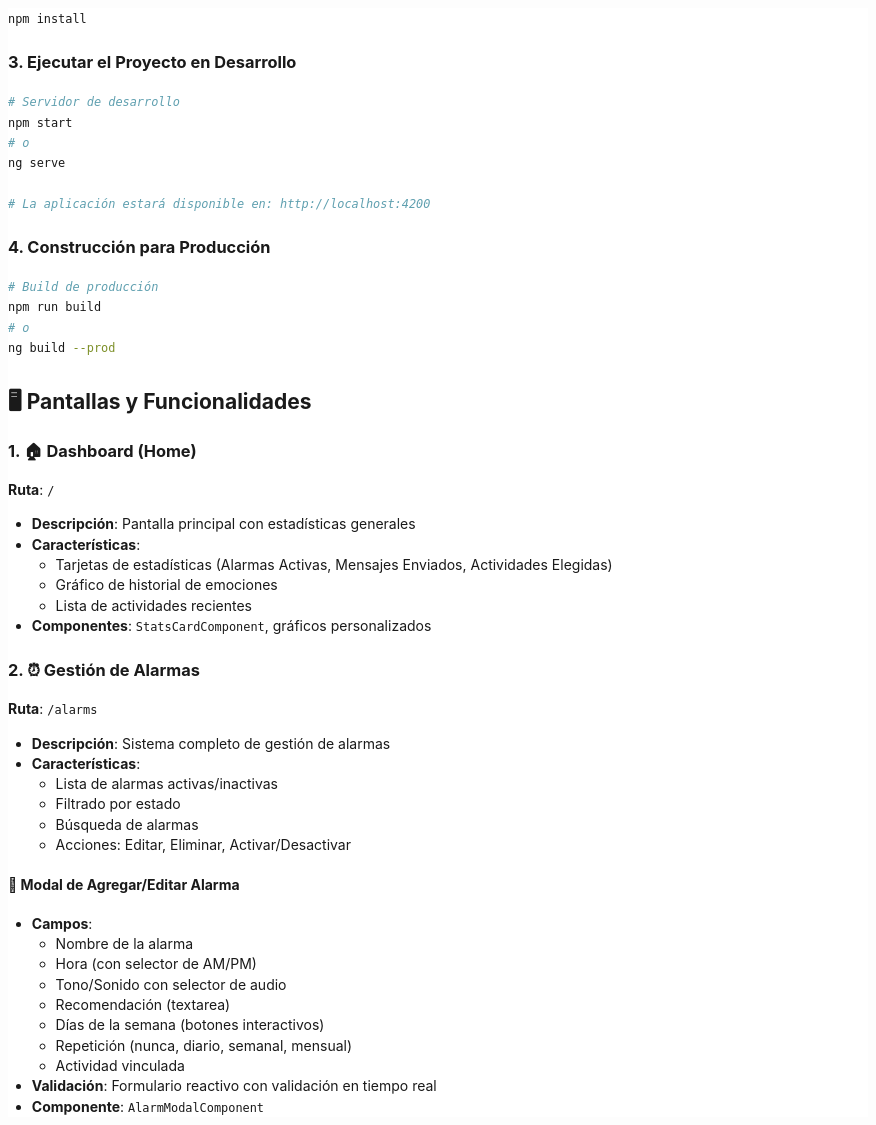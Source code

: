```bash
npm install
```

### 3. Ejecutar el Proyecto en Desarrollo

```bash
# Servidor de desarrollo
npm start
# o
ng serve

# La aplicación estará disponible en: http://localhost:4200
```

### 4. Construcción para Producción

```bash
# Build de producción
npm run build
# o
ng build --prod
```

## 🖥️ Pantallas y Funcionalidades

### 1. 🏠 Dashboard (Home)
**Ruta**: `/`
- **Descripción**: Pantalla principal con estadísticas generales
- **Características**:
  - Tarjetas de estadísticas (Alarmas Activas, Mensajes Enviados, Actividades Elegidas)
  - Gráfico de historial de emociones
  - Lista de actividades recientes
- **Componentes**: `StatsCardComponent`, gráficos personalizados

### 2. ⏰ Gestión de Alarmas
**Ruta**: `/alarms`
- **Descripción**: Sistema completo de gestión de alarmas
- **Características**:
  - Lista de alarmas activas/inactivas
  - Filtrado por estado
  - Búsqueda de alarmas
  - Acciones: Editar, Eliminar, Activar/Desactivar

#### 📝 Modal de Agregar/Editar Alarma
- **Campos**:
  - Nombre de la alarma
  - Hora (con selector de AM/PM)
  - Tono/Sonido con selector de audio
  - Recomendación (textarea)
  - Días de la semana (botones interactivos)
  - Repetición (nunca, diario, semanal, mensual)
  - Actividad vinculada
- **Validación**: Formulario reactivo con validación en tiempo real
- **Componente**: `AlarmModalComponent`

